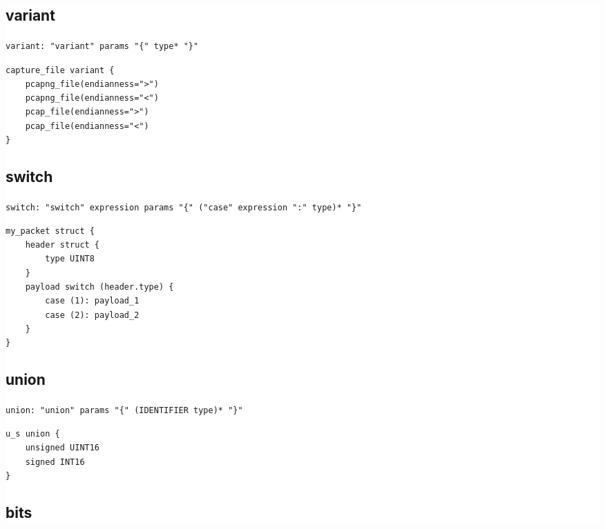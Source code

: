 
## variant

```
variant: "variant" params "{" type* "}"
```


```
capture_file variant {
	pcapng_file(endianness=">")
	pcapng_file(endianness="<")
	pcap_file(endianness=">")
	pcap_file(endianness="<")
}

```




## switch

```
switch: "switch" expression params "{" ("case" expression ":" type)* "}"
```


```
my_packet struct {
	header struct {
		type UINT8
	}
	payload switch (header.type) {
		case (1): payload_1
		case (2): payload_2
	}
}
```




## union

```
union: "union" params "{" (IDENTIFIER type)* "}"
```

```
u_s union {
	unsigned UINT16
	signed INT16
}
```




## bits
